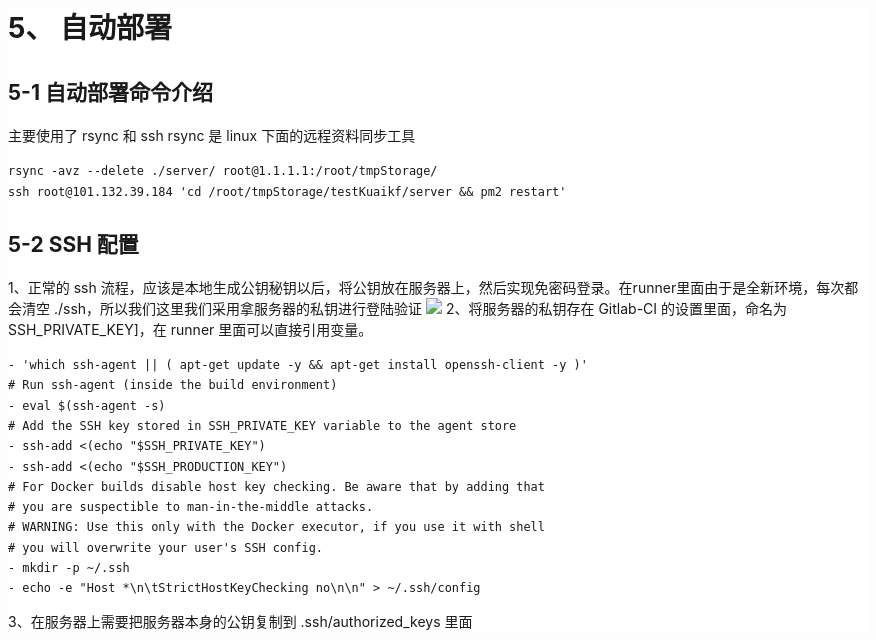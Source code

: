 # 5、 自动部署
## 5-1 自动部署命令介绍
主要使用了 rsync 和 ssh
rsync 是 linux 下面的远程资料同步工具
```
rsync -avz --delete ./server/ root@1.1.1.1:/root/tmpStorage/
ssh root@101.132.39.184 'cd /root/tmpStorage/testKuaikf/server && pm2 restart'
```

## 5-2 SSH 配置
1、正常的 ssh 流程，应该是本地生成公钥秘钥以后，将公钥放在服务器上，然后实现免密码登录。在runner里面由于是全新环境，每次都会清空 ./ssh，所以我们这里我们采用拿服务器的私钥进行登陆验证
![](http://ozi0avz2v.bkt.clouddn.com/17-11-16/15075194.jpg)
2、将服务器的私钥存在 Gitlab-CI 的设置里面，命名为 SSH_PRIVATE_KEY]，在 runner 里面可以直接引用变量。

```
- 'which ssh-agent || ( apt-get update -y && apt-get install openssh-client -y )'
# Run ssh-agent (inside the build environment)
- eval $(ssh-agent -s)
# Add the SSH key stored in SSH_PRIVATE_KEY variable to the agent store
- ssh-add <(echo "$SSH_PRIVATE_KEY")
- ssh-add <(echo "$SSH_PRODUCTION_KEY")
# For Docker builds disable host key checking. Be aware that by adding that
# you are suspectible to man-in-the-middle attacks.
# WARNING: Use this only with the Docker executor, if you use it with shell
# you will overwrite your user's SSH config.
- mkdir -p ~/.ssh
- echo -e "Host *\n\tStrictHostKeyChecking no\n\n" > ~/.ssh/config
```
3、在服务器上需要把服务器本身的公钥复制到 .ssh/authorized_keys 里面
